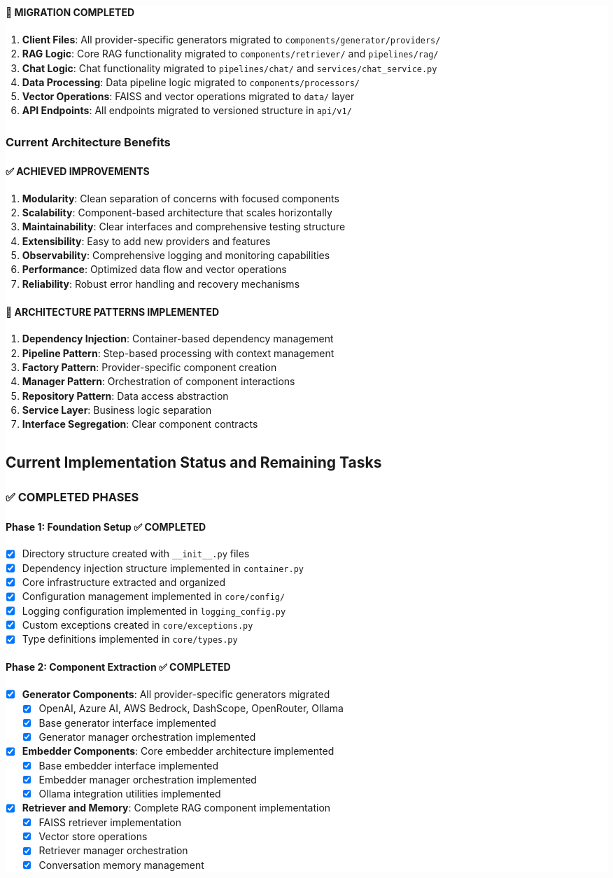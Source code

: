 #### 🔄 MIGRATION COMPLETED
1. **Client Files**: All provider-specific generators migrated to `components/generator/providers/`
2. **RAG Logic**: Core RAG functionality migrated to `components/retriever/` and `pipelines/rag/`
3. **Chat Logic**: Chat functionality migrated to `pipelines/chat/` and `services/chat_service.py`
4. **Data Processing**: Data pipeline logic migrated to `components/processors/`
5. **Vector Operations**: FAISS and vector operations migrated to `data/` layer
6. **API Endpoints**: All endpoints migrated to versioned structure in `api/v1/`

### Current Architecture Benefits

#### ✅ ACHIEVED IMPROVEMENTS
1. **Modularity**: Clean separation of concerns with focused components
2. **Scalability**: Component-based architecture that scales horizontally
3. **Maintainability**: Clear interfaces and comprehensive testing structure
4. **Extensibility**: Easy to add new providers and features
5. **Observability**: Comprehensive logging and monitoring capabilities
6. **Performance**: Optimized data flow and vector operations
7. **Reliability**: Robust error handling and recovery mechanisms

#### 🔧 ARCHITECTURE PATTERNS IMPLEMENTED
1. **Dependency Injection**: Container-based dependency management
2. **Pipeline Pattern**: Step-based processing with context management
3. **Factory Pattern**: Provider-specific component creation
4. **Manager Pattern**: Orchestration of component interactions
5. **Repository Pattern**: Data access abstraction
6. **Service Layer**: Business logic separation
7. **Interface Segregation**: Clear component contracts

## Current Implementation Status and Remaining Tasks

### ✅ COMPLETED PHASES

#### Phase 1: Foundation Setup ✅ COMPLETED
- [x] Directory structure created with `__init__.py` files
- [x] Dependency injection structure implemented in `container.py`
- [x] Core infrastructure extracted and organized
- [x] Configuration management implemented in `core/config/`
- [x] Logging configuration implemented in `logging_config.py`
- [x] Custom exceptions created in `core/exceptions.py`
- [x] Type definitions implemented in `core/types.py`

#### Phase 2: Component Extraction ✅ COMPLETED
- [x] **Generator Components**: All provider-specific generators migrated
  - [x] OpenAI, Azure AI, AWS Bedrock, DashScope, OpenRouter, Ollama
  - [x] Base generator interface implemented
  - [x] Generator manager orchestration implemented
- [x] **Embedder Components**: Core embedder architecture implemented
  - [x] Base embedder interface implemented
  - [x] Embedder manager orchestration implemented
  - [x] Ollama integration utilities implemented
- [x] **Retriever and Memory**: Complete RAG component implementation
  - [x] FAISS retriever implementation
  - [x] Vector store operations
  - [x] Retriever manager orchestration
  - [x] Conversation memory management
